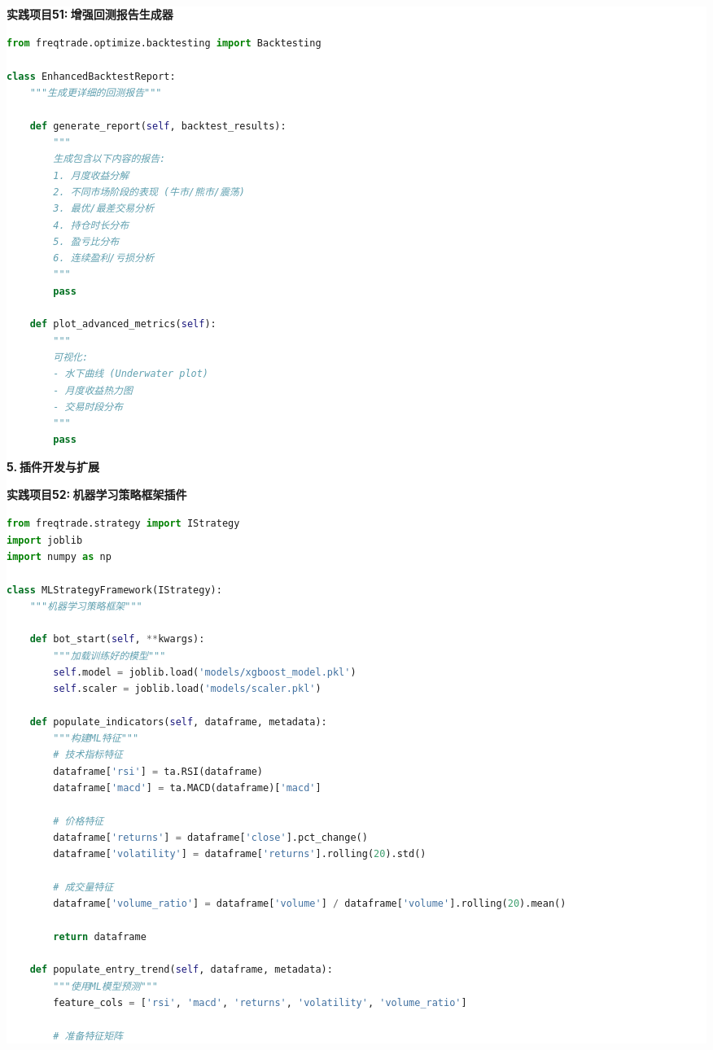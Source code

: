 **实践项目51: 增强回测报告生成器**
```python
from freqtrade.optimize.backtesting import Backtesting

class EnhancedBacktestReport:
    """生成更详细的回测报告"""

    def generate_report(self, backtest_results):
        """
        生成包含以下内容的报告:
        1. 月度收益分解
        2. 不同市场阶段的表现 (牛市/熊市/震荡)
        3. 最优/最差交易分析
        4. 持仓时长分布
        5. 盈亏比分布
        6. 连续盈利/亏损分析
        """
        pass

    def plot_advanced_metrics(self):
        """
        可视化:
        - 水下曲线 (Underwater plot)
        - 月度收益热力图
        - 交易时段分布
        """
        pass
```

**5. 插件开发与扩展**

**实践项目52: 机器学习策略框架插件**
```python
from freqtrade.strategy import IStrategy
import joblib
import numpy as np

class MLStrategyFramework(IStrategy):
    """机器学习策略框架"""

    def bot_start(self, **kwargs):
        """加载训练好的模型"""
        self.model = joblib.load('models/xgboost_model.pkl')
        self.scaler = joblib.load('models/scaler.pkl')

    def populate_indicators(self, dataframe, metadata):
        """构建ML特征"""
        # 技术指标特征
        dataframe['rsi'] = ta.RSI(dataframe)
        dataframe['macd'] = ta.MACD(dataframe)['macd']

        # 价格特征
        dataframe['returns'] = dataframe['close'].pct_change()
        dataframe['volatility'] = dataframe['returns'].rolling(20).std()

        # 成交量特征
        dataframe['volume_ratio'] = dataframe['volume'] / dataframe['volume'].rolling(20).mean()

        return dataframe

    def populate_entry_trend(self, dataframe, metadata):
        """使用ML模型预测"""
        feature_cols = ['rsi', 'macd', 'returns', 'volatility', 'volume_ratio']

        # 准备特征矩阵
```